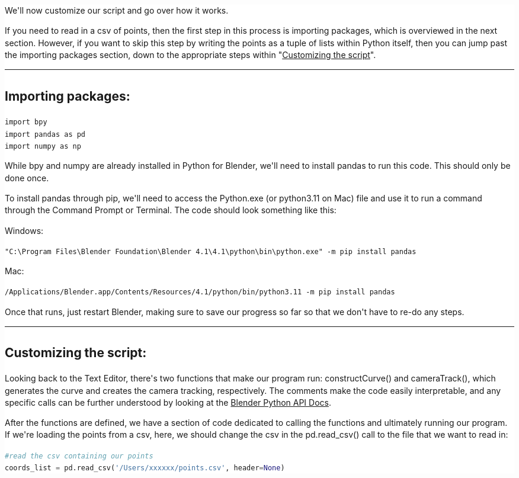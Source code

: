 We'll now customize our script and go over how it works.&#x20;

If you need to read in a csv of points, then the first step in this process is importing packages, which is overviewed in the next section. However, if you want to skip this step by writing the points as a tuple of lists within Python itself, then you can jump past the importing packages section, down to the appropriate steps within "[Customizing the script](creating-a-spline-and-camera-track-in-python.md#customizing-the-script)".

***

## Importing packages:

```r
import bpy
import pandas as pd
import numpy as np
```

While bpy and numpy are already installed in Python for Blender, we'll need to install pandas to run this code. This should only be done once.&#x20;

To install pandas through pip, we'll need to access the Python.exe (or python3.11 on Mac) file and use it to run a command through the Command Prompt or Terminal. The code should look something like this:

Windows:

```
"C:\Program Files\Blender Foundation\Blender 4.1\4.1\python\bin\python.exe" -m pip install pandas
```

Mac:

```
/Applications/Blender.app/Contents/Resources/4.1/python/bin/python3.11 -m pip install pandas
```

Once that runs, just restart Blender, making sure to save our progress so far so that we don't have to re-do any steps.

***

## Customizing the script:

Looking back to the Text Editor, there's two functions that make our program run: constructCurve() and cameraTrack(), which generates the curve and creates the camera tracking, respectively. The comments make the code easily interpretable, and any specific calls can be further understood by looking at the [Blender Python API Docs](https://docs.blender.org/api/current/).

After the functions are defined, we have a section of code dedicated to calling the functions and ultimately running our program. If we're loading the points from a csv, here, we should change the csv in the pd.read\_csv() call to the file that we want to read in:

```python
#read the csv containing our points 
coords_list = pd.read_csv('/Users/xxxxxx/points.csv', header=None)
```
